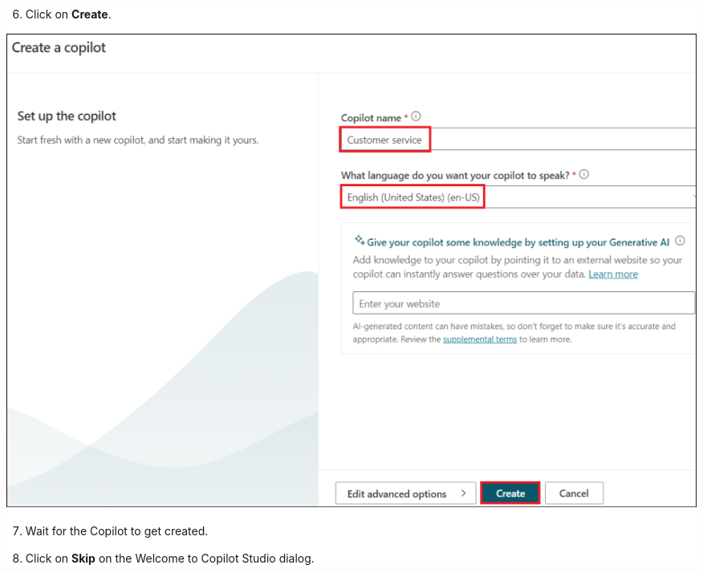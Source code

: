 6.  Click on **Create**.

![](./media/image6.png)

7.  Wait for the Copilot to get created.

8.  Click on **Skip** on the Welcome to Copilot Studio dialog.
